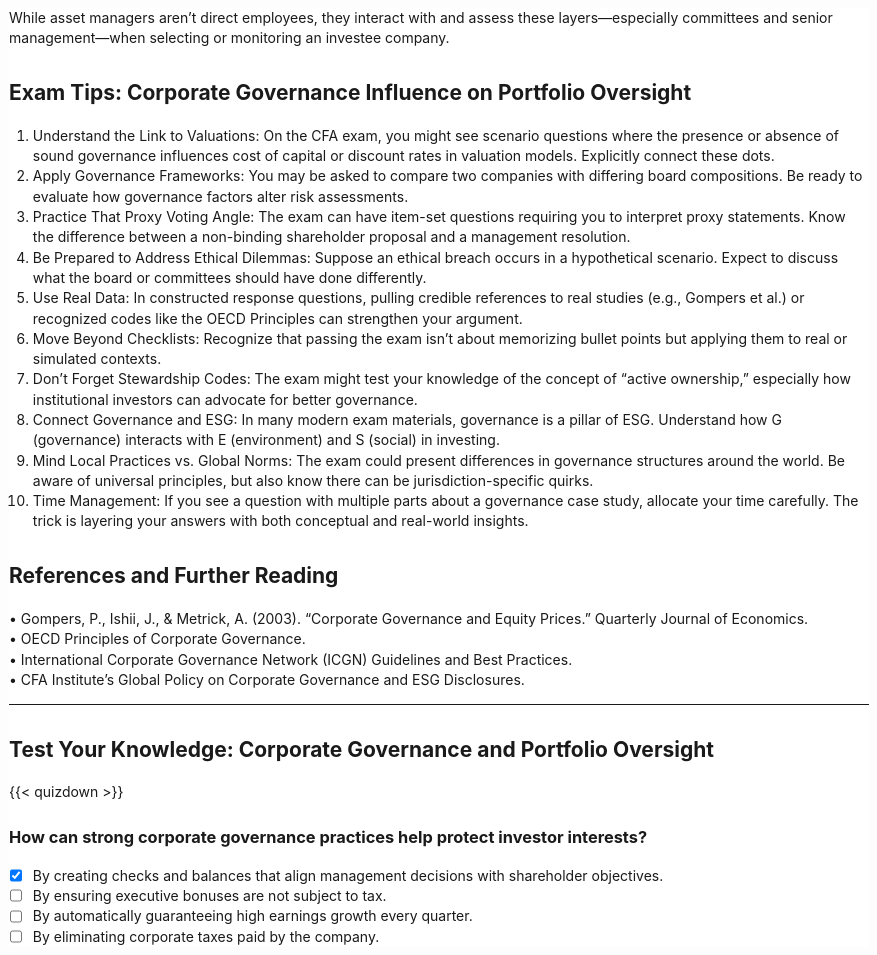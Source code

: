 While asset managers aren’t direct employees, they interact with and assess these layers—especially committees and senior management—when selecting or monitoring an investee company.

## Exam Tips: Corporate Governance Influence on Portfolio Oversight

1. Understand the Link to Valuations: On the CFA exam, you might see scenario questions where the presence or absence of sound governance influences cost of capital or discount rates in valuation models. Explicitly connect these dots.  
2. Apply Governance Frameworks: You may be asked to compare two companies with differing board compositions. Be ready to evaluate how governance factors alter risk assessments.  
3. Practice That Proxy Voting Angle: The exam can have item-set questions requiring you to interpret proxy statements. Know the difference between a non-binding shareholder proposal and a management resolution.  
4. Be Prepared to Address Ethical Dilemmas: Suppose an ethical breach occurs in a hypothetical scenario. Expect to discuss what the board or committees should have done differently.  
5. Use Real Data: In constructed response questions, pulling credible references to real studies (e.g., Gompers et al.) or recognized codes like the OECD Principles can strengthen your argument.  
6. Move Beyond Checklists: Recognize that passing the exam isn’t about memorizing bullet points but applying them to real or simulated contexts.  
7. Don’t Forget Stewardship Codes: The exam might test your knowledge of the concept of “active ownership,” especially how institutional investors can advocate for better governance.  
8. Connect Governance and ESG: In many modern exam materials, governance is a pillar of ESG. Understand how G (governance) interacts with E (environment) and S (social) in investing.  
9. Mind Local Practices vs. Global Norms: The exam could present differences in governance structures around the world. Be aware of universal principles, but also know there can be jurisdiction-specific quirks.  
10. Time Management: If you see a question with multiple parts about a governance case study, allocate your time carefully. The trick is layering your answers with both conceptual and real-world insights.

## References and Further Reading

• Gompers, P., Ishii, J., & Metrick, A. (2003). “Corporate Governance and Equity Prices.” Quarterly Journal of Economics.  
• OECD Principles of Corporate Governance.  
• International Corporate Governance Network (ICGN) Guidelines and Best Practices.  
• CFA Institute’s Global Policy on Corporate Governance and ESG Disclosures.

--------------------------

## Test Your Knowledge: Corporate Governance and Portfolio Oversight

{{< quizdown >}}

### How can strong corporate governance practices help protect investor interests?

- [x] By creating checks and balances that align management decisions with shareholder objectives.
- [ ] By ensuring executive bonuses are not subject to tax.
- [ ] By automatically guaranteeing high earnings growth every quarter.
- [ ] By eliminating corporate taxes paid by the company.
